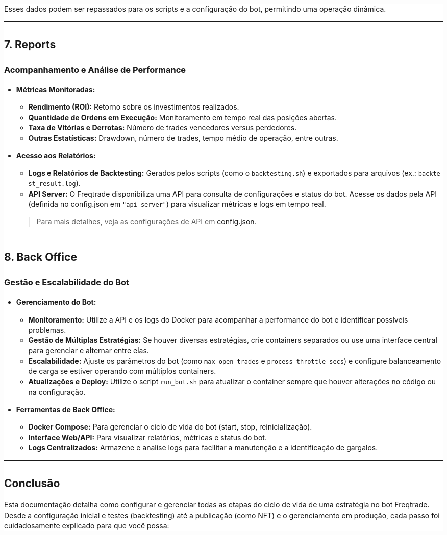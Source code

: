  Esses dados podem ser repassados para os scripts e a configuração do bot, permitindo uma operação dinâmica.

---

## 7. Reports

### Acompanhamento e Análise de Performance

- **Métricas Monitoradas:**
  - **Rendimento (ROI):** Retorno sobre os investimentos realizados.
  - **Quantidade de Ordens em Execução:** Monitoramento em tempo real das posições abertas.
  - **Taxa de Vitórias e Derrotas:** Número de trades vencedores versus perdedores.
  - **Outras Estatísticas:** Drawdown, número de trades, tempo médio de operação, entre outras.
  
- **Acesso aos Relatórios:**
  - **Logs e Relatórios de Backtesting:** Gerados pelos scripts (como o `backtesting.sh`) e exportados para arquivos (ex.: `backtest_result.log`).
  - **API Server:** O Freqtrade disponibiliza uma API para consulta de configurações e status do bot. Acesse os dados pela API (definida no config.json em `"api_server"`) para visualizar métricas e logs em tempo real.
  
  > Para mais detalhes, veja as configurações de API em [config.json](citeturn0file15).

---

## 8. Back Office

### Gestão e Escalabilidade do Bot

- **Gerenciamento do Bot:**
  - **Monitoramento:** Utilize a API e os logs do Docker para acompanhar a performance do bot e identificar possíveis problemas.
  - **Gestão de Múltiplas Estratégias:** Se houver diversas estratégias, crie containers separados ou use uma interface central para gerenciar e alternar entre elas.
  - **Escalabilidade:** Ajuste os parâmetros do bot (como `max_open_trades` e `process_throttle_secs`) e configure balanceamento de carga se estiver operando com múltiplos containers.
  - **Atualizações e Deploy:** Utilize o script `run_bot.sh` para atualizar o container sempre que houver alterações no código ou na configuração.

- **Ferramentas de Back Office:**
  - **Docker Compose:** Para gerenciar o ciclo de vida do bot (start, stop, reinicialização).
  - **Interface Web/API:** Para visualizar relatórios, métricas e status do bot.
  - **Logs Centralizados:** Armazene e analise logs para facilitar a manutenção e a identificação de gargalos.

---

## Conclusão

Esta documentação detalha como configurar e gerenciar todas as etapas do ciclo de vida de uma estratégia no bot Freqtrade. Desde a configuração inicial e testes (backtesting) até a publicação (como NFT) e o gerenciamento em produção, cada passo foi cuidadosamente explicado para que você possa:
